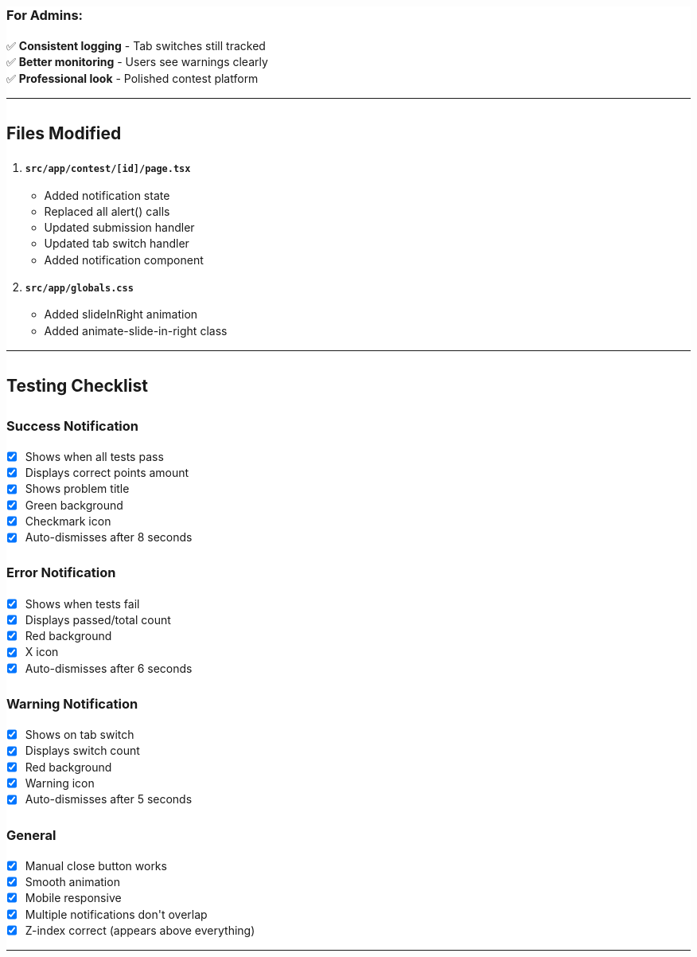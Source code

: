 ### For Admins:
✅ **Consistent logging** - Tab switches still tracked  
✅ **Better monitoring** - Users see warnings clearly  
✅ **Professional look** - Polished contest platform  

---

## Files Modified

1. **`src/app/contest/[id]/page.tsx`**
   - Added notification state
   - Replaced all alert() calls
   - Updated submission handler
   - Updated tab switch handler
   - Added notification component

2. **`src/app/globals.css`**
   - Added slideInRight animation
   - Added animate-slide-in-right class

---

## Testing Checklist

### Success Notification
- [x] Shows when all tests pass
- [x] Displays correct points amount
- [x] Shows problem title
- [x] Green background
- [x] Checkmark icon
- [x] Auto-dismisses after 8 seconds

### Error Notification
- [x] Shows when tests fail
- [x] Displays passed/total count
- [x] Red background
- [x] X icon
- [x] Auto-dismisses after 6 seconds

### Warning Notification
- [x] Shows on tab switch
- [x] Displays switch count
- [x] Red background
- [x] Warning icon
- [x] Auto-dismisses after 5 seconds

### General
- [x] Manual close button works
- [x] Smooth animation
- [x] Mobile responsive
- [x] Multiple notifications don't overlap
- [x] Z-index correct (appears above everything)

---